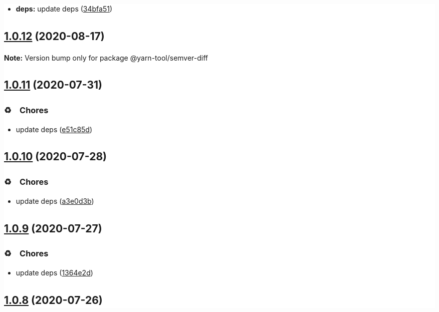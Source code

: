 * **deps:** update deps ([34bfa51](https://github.com/bluelovers/ws-yarn-workspaces/commit/34bfa51ebe13e7d6b9289001c16cf3cfb33d477d))





## [1.0.12](https://github.com/bluelovers/ws-yarn-workspaces/compare/@yarn-tool/semver-diff@1.0.11...@yarn-tool/semver-diff@1.0.12) (2020-08-17)

**Note:** Version bump only for package @yarn-tool/semver-diff





## [1.0.11](https://github.com/bluelovers/ws-yarn-workspaces/compare/@yarn-tool/semver-diff@1.0.10...@yarn-tool/semver-diff@1.0.11) (2020-07-31)


### ♻️　Chores

* update deps ([e51c85d](https://github.com/bluelovers/ws-yarn-workspaces/commit/e51c85d4bfa61af2686811b95502726bd48382c1))





## [1.0.10](https://github.com/bluelovers/ws-yarn-workspaces/compare/@yarn-tool/semver-diff@1.0.9...@yarn-tool/semver-diff@1.0.10) (2020-07-28)


### ♻️　Chores

* update deps ([a3e0d3b](https://github.com/bluelovers/ws-yarn-workspaces/commit/a3e0d3b656760823bbab877a61ac61ea3f8a00c5))





## [1.0.9](https://github.com/bluelovers/ws-yarn-workspaces/compare/@yarn-tool/semver-diff@1.0.8...@yarn-tool/semver-diff@1.0.9) (2020-07-27)


### ♻️　Chores

* update deps ([1364e2d](https://github.com/bluelovers/ws-yarn-workspaces/commit/1364e2dbef11e5ff81ac4f69b4fad219ecaf42fa))





## [1.0.8](https://github.com/bluelovers/ws-yarn-workspaces/compare/@yarn-tool/semver-diff@1.0.7...@yarn-tool/semver-diff@1.0.8) (2020-07-26)
